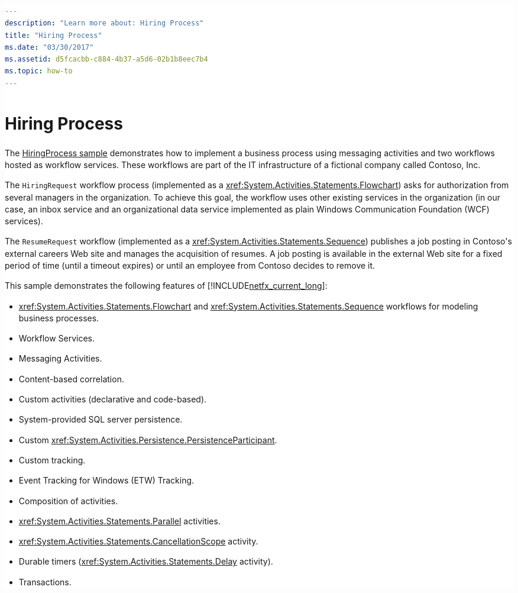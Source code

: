 ```yaml
---
description: "Learn more about: Hiring Process"
title: "Hiring Process"
ms.date: "03/30/2017"
ms.assetid: d5fcacbb-c884-4b37-a5d6-02b1b8eec7b4
ms.topic: how-to
---
```

# Hiring Process

The [HiringProcess sample](https://github.com/dotnet/samples/tree/main/framework/windows-workflow-foundation/application/HiringRequestProcess/CS) demonstrates how to implement a business process using messaging activities and two workflows hosted as workflow services. These workflows are part of the IT infrastructure of a fictional company called Contoso, Inc.

 The `HiringRequest` workflow process (implemented as a <xref:System.Activities.Statements.Flowchart>) asks for authorization from several managers in the organization. To achieve this goal, the workflow uses other existing services in the organization (in our case, an inbox service and an organizational data service implemented as plain Windows Communication Foundation (WCF) services).

 The `ResumeRequest` workflow (implemented as a <xref:System.Activities.Statements.Sequence>) publishes a job posting in Contoso's external careers Web site and manages the acquisition of resumes. A job posting is available in the external Web site for a fixed period of time (until a timeout expires) or until an employee from Contoso decides to remove it.

 This sample demonstrates the following features of [!INCLUDE[netfx_current_long](../../../../includes/netfx-current-long-md.md)]:

- <xref:System.Activities.Statements.Flowchart> and <xref:System.Activities.Statements.Sequence> workflows for modeling business processes.

- Workflow Services.

- Messaging Activities.

- Content-based correlation.

- Custom activities (declarative and code-based).

- System-provided SQL server persistence.

- Custom <xref:System.Activities.Persistence.PersistenceParticipant>.

- Custom tracking.

- Event Tracking for Windows (ETW) Tracking.

- Composition of activities.

- <xref:System.Activities.Statements.Parallel> activities.

- <xref:System.Activities.Statements.CancellationScope> activity.

- Durable timers (<xref:System.Activities.Statements.Delay> activity).

- Transactions.
